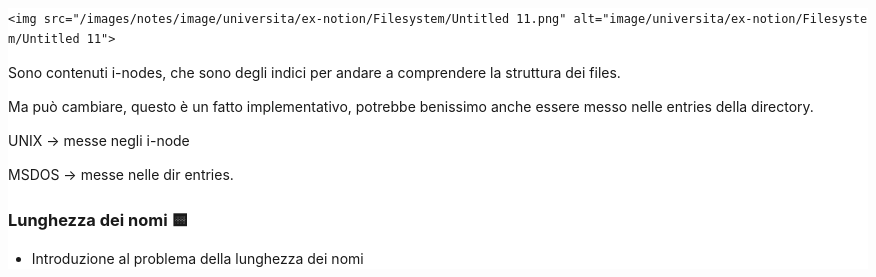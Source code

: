     <img src="/images/notes/image/universita/ex-notion/Filesystem/Untitled 11.png" alt="image/universita/ex-notion/Filesystem/Untitled 11">


Sono contenuti i-nodes, che sono degli indici per andare a comprendere la struttura dei files.

Ma può cambiare, questo è un fatto implementativo, potrebbe benissimo anche essere messo nelle entries della directory.

UNIX → messe negli i-node

MSDOS → messe nelle dir entries.

### Lunghezza dei nomi 🟨

- Introduzione al problema della lunghezza dei nomi
